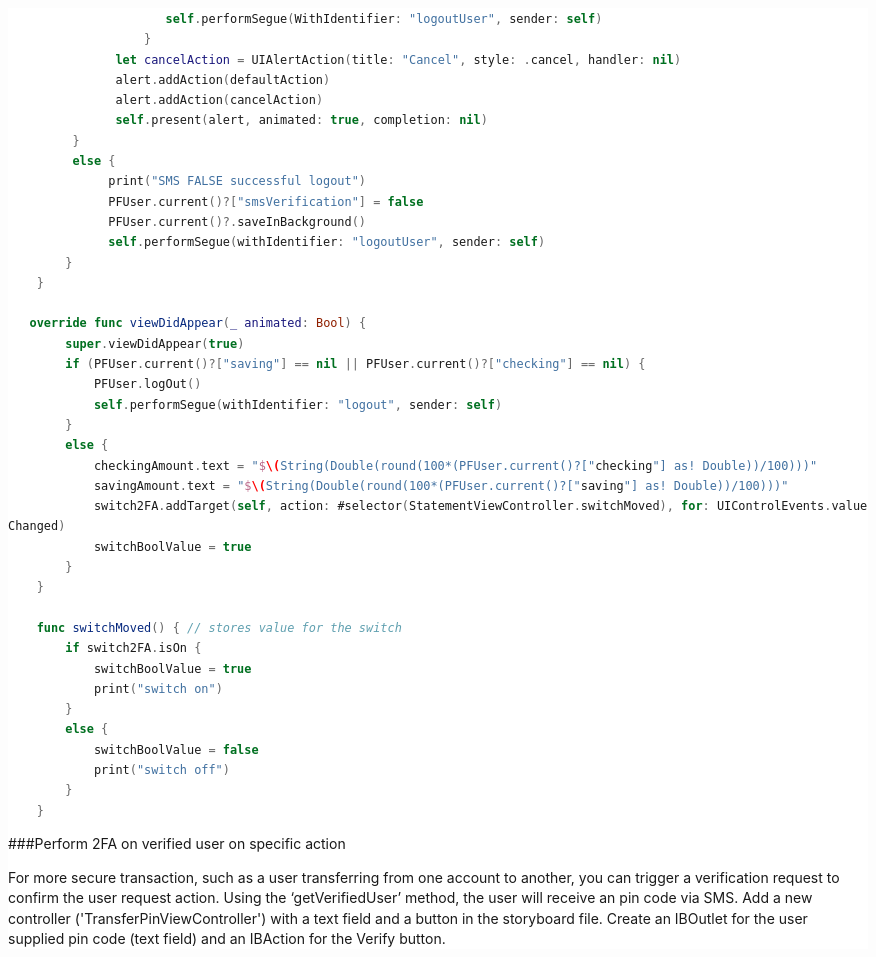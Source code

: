 ```swift
                      self.performSegue(WithIdentifier: "logoutUser", sender: self)
                   }
               let cancelAction = UIAlertAction(title: "Cancel", style: .cancel, handler: nil)
               alert.addAction(defaultAction)
               alert.addAction(cancelAction)
               self.present(alert, animated: true, completion: nil)
         }
         else {
              print("SMS FALSE successful logout")
              PFUser.current()?["smsVerification"] = false
              PFUser.current()?.saveInBackground()
              self.performSegue(withIdentifier: "logoutUser", sender: self)
        }
    }

   override func viewDidAppear(_ animated: Bool) {
        super.viewDidAppear(true)
        if (PFUser.current()?["saving"] == nil || PFUser.current()?["checking"] == nil) {
            PFUser.logOut()
            self.performSegue(withIdentifier: "logout", sender: self)
        }
        else {
            checkingAmount.text = "$\(String(Double(round(100*(PFUser.current()?["checking"] as! Double))/100)))"
            savingAmount.text = "$\(String(Double(round(100*(PFUser.current()?["saving"] as! Double))/100)))"
            switch2FA.addTarget(self, action: #selector(StatementViewController.switchMoved), for: UIControlEvents.valueChanged)
            switchBoolValue = true
        }
    }

    func switchMoved() { // stores value for the switch
        if switch2FA.isOn {
            switchBoolValue = true
            print("switch on")
        }
        else {
            switchBoolValue = false
            print("switch off")
        }
    }
```

###Perform 2FA on verified user on specific action

For more secure transaction, such as a user transferring from one account to another, you can trigger a verification request to confirm the user request action. Using the ‘getVerifiedUser’ method, the user will receive an pin code via SMS. Add a new controller ('TransferPinViewController') with a text field and a button in the storyboard file. Create an IBOutlet for the user supplied pin code (text field) and an IBAction for the Verify button.
